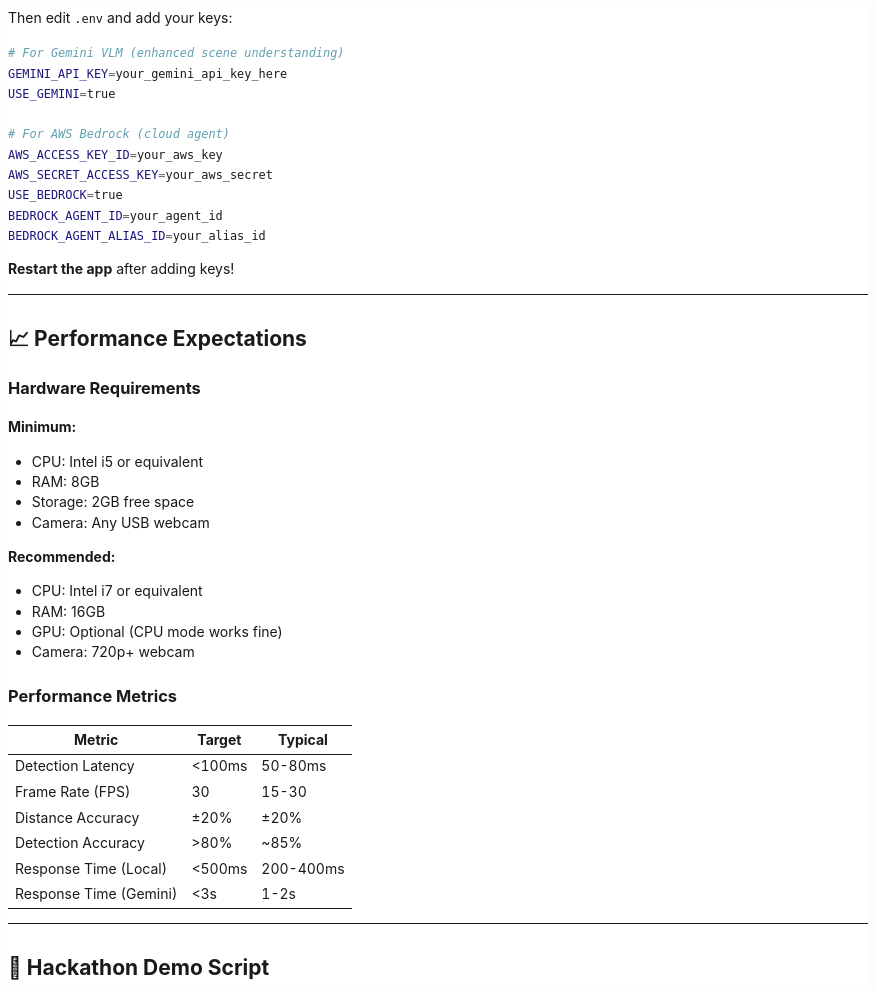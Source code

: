 Then edit `.env` and add your keys:

```bash
# For Gemini VLM (enhanced scene understanding)
GEMINI_API_KEY=your_gemini_api_key_here
USE_GEMINI=true

# For AWS Bedrock (cloud agent)
AWS_ACCESS_KEY_ID=your_aws_key
AWS_SECRET_ACCESS_KEY=your_aws_secret
USE_BEDROCK=true
BEDROCK_AGENT_ID=your_agent_id
BEDROCK_AGENT_ALIAS_ID=your_alias_id
```

**Restart the app** after adding keys!

---

## 📈 Performance Expectations

### Hardware Requirements

**Minimum:**
- CPU: Intel i5 or equivalent
- RAM: 8GB
- Storage: 2GB free space
- Camera: Any USB webcam

**Recommended:**
- CPU: Intel i7 or equivalent
- RAM: 16GB
- GPU: Optional (CPU mode works fine)
- Camera: 720p+ webcam

### Performance Metrics

| Metric | Target | Typical |
|--------|--------|---------|
| Detection Latency | <100ms | 50-80ms |
| Frame Rate (FPS) | 30 | 15-30 |
| Distance Accuracy | ±20% | ±20% |
| Detection Accuracy | >80% | ~85% |
| Response Time (Local) | <500ms | 200-400ms |
| Response Time (Gemini) | <3s | 1-2s |

---

## 🎯 Hackathon Demo Script

